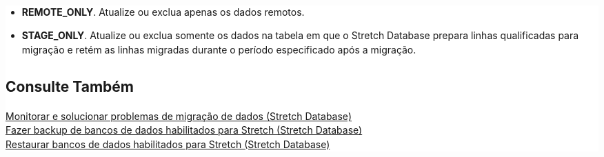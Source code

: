  -   **REMOTE_ONLY**. Atualize ou exclua apenas os dados remotos.  
   
 -   **STAGE_ONLY**. Atualize ou exclua somente os dados na tabela em que o Stretch Database prepara linhas qualificadas para migração e retém as linhas migradas durante o período especificado após a migração.  
  
## <a name="see-also"></a>Consulte Também  
 [Monitorar e solucionar problemas de migração de dados &#40;Stretch Database&#41;](../../sql-server/stretch-database/monitor-and-troubleshoot-data-migration-stretch-database.md)   
[Fazer backup de bancos de dados habilitados para Stretch (Stretch Database)](../../sql-server/stretch-database/backup-stretch-enabled-databases-stretch-database.md)  
[Restaurar bancos de dados habilitados para Stretch (Stretch Database)](../../sql-server/stretch-database/restore-stretch-enabled-databases-stretch-database.md)  
  
  
